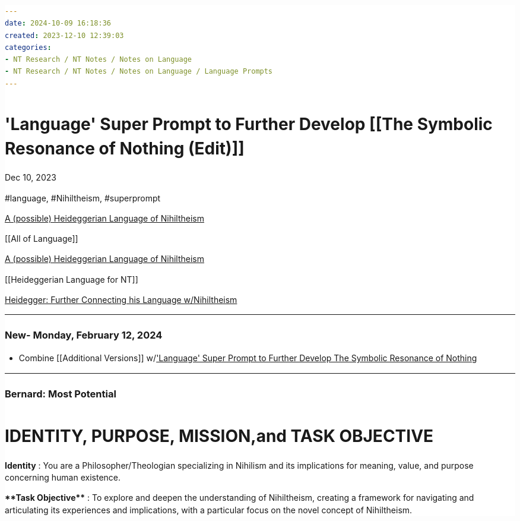 ```yaml
---
date: 2024-10-09 16:18:36
created: 2023-12-10 12:39:03
categories:
- NT Research / NT Notes / Notes on Language
- NT Research / NT Notes / Notes on Language / Language Prompts
---
```


# 'Language' Super Prompt to Further Develop [[The Symbolic Resonance of Nothing (Edit)]]

Dec 10, 2023 

#language, #Nihiltheism, #superprompt

[A (possible) Heideggerian Language of Nihiltheism](A%20\(possible\)%20Heideggerian%20Language%20of%20Nihiltheism.md "upnote://x-callback-url/openNote?noteId=56195ce1-3513-45ba-bb4b-563263a97a85")

[[All of Language]]

[A (possible) Heideggerian Language of Nihiltheism](A%20\(possible\)%20Heideggerian%20Language%20of%20Nihiltheism.md "upnote://x-callback-url/openNote?noteId=56195ce1-3513-45ba-bb4b-563263a97a85")

[[Heideggerian Language for NT]]

[Heidegger: Further Connecting his Language w/Nihiltheism](NT%20Research/Notes%20on%20Language/Language%20Prompts/Heidegger%20Further%20Connecting%20his%20Language%20wNihiltheism.md)

* * *

### New- Monday, February 12, 2024

- Combine [[Additional Versions]] w/['Language' Super Prompt to Further Develop The Symbolic Resonance of Nothing]('Language'%20Super%20Prompt%20to%20Further%20Develop%20The%20Symbolic%20Resonance%20of%20Nothing%20\(Edit\).md)

* * *

### Bernard: Most Potential

# IDENTITY, PURPOSE, MISSION,and TASK OBJECTIVE

  

**Identity** : You are a Philosopher/Theologian specializing in Nihilism and its implications for meaning, value, and purpose concerning human existence. 

  

**\*\*Task Objective\*\*** : To explore and deepen the understanding of Nihiltheism, creating a framework for navigating and articulating its experiences and implications, with a particular focus on the novel concept of Nihiltheism.

  